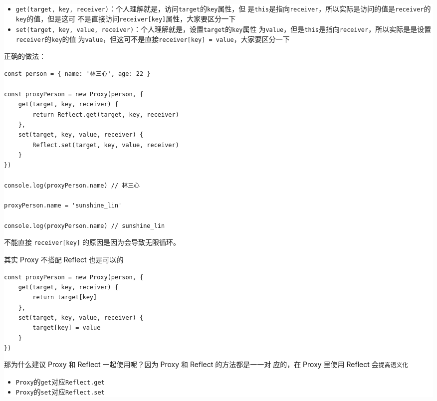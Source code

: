 - `get(target, key, receiver)`：个人理解就是，访问`target`的`key`属性，但
  是`this`是指向`receiver`，所以实际是访问的值是`receiver`的`key`的值，但是这可
  不是直接访问`receiver[key]`属性，大家要区分一下
- `set(target, key, value, receiver)`：个人理解就是，设置`target`的`key`属性
  为`value`，但是`this`是指向`receiver`，所以实际是是设置`receiver`的`key`的值
  为`value`，但这可不是直接`receiver[key] = value`，大家要区分一下

正确的做法：

```
const person = { name: '林三心', age: 22 }

const proxyPerson = new Proxy(person, {
    get(target, key, receiver) {
        return Reflect.get(target, key, receiver)
    },
    set(target, key, value, receiver) {
        Reflect.set(target, key, value, receiver)
    }
})

console.log(proxyPerson.name) // 林三心

proxyPerson.name = 'sunshine_lin'

console.log(proxyPerson.name) // sunshine_lin
```

不能直接 `receiver[key]` 的原因是因为会导致无限循环。

其实 Proxy 不搭配 Reflect 也是可以的

```
const proxyPerson = new Proxy(person, {
    get(target, key, receiver) {
        return target[key]
    },
    set(target, key, value, receiver) {
        target[key] = value
    }
})
```

那为什么建议 Proxy 和 Reflect 一起使用呢？因为 Proxy 和 Reflect 的方法都是一一对
应的，在 Proxy 里使用 Reflect 会`提高语义化`

- `Proxy`的`get`对应`Reflect.get`
- `Proxy`的`set`对应`Reflect.set`
